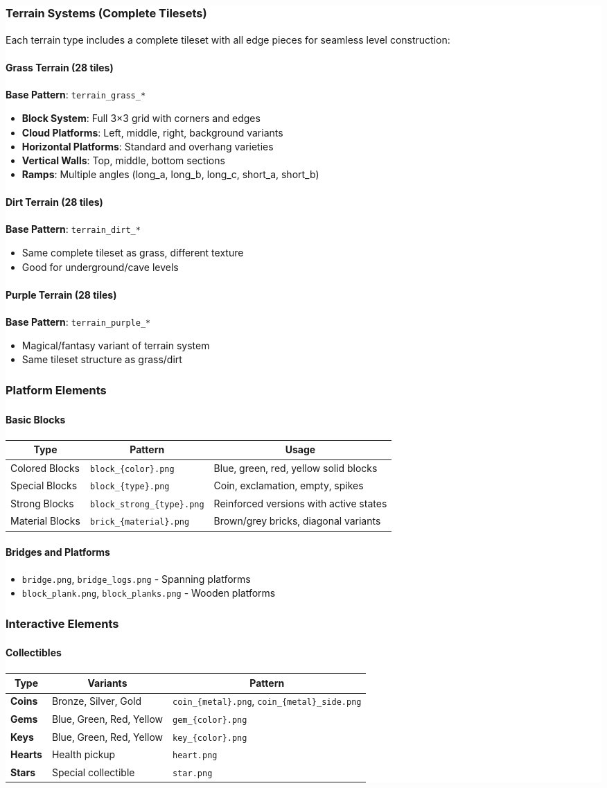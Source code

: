 ### Terrain Systems (Complete Tilesets)

Each terrain type includes a complete tileset with all edge pieces for seamless level construction:

#### Grass Terrain (28 tiles)
**Base Pattern**: `terrain_grass_*`
- **Block System**: Full 3×3 grid with corners and edges
- **Cloud Platforms**: Left, middle, right, background variants
- **Horizontal Platforms**: Standard and overhang varieties  
- **Vertical Walls**: Top, middle, bottom sections
- **Ramps**: Multiple angles (long_a, long_b, long_c, short_a, short_b)

#### Dirt Terrain (28 tiles)
**Base Pattern**: `terrain_dirt_*`
- Same complete tileset as grass, different texture
- Good for underground/cave levels

#### Purple Terrain (28 tiles)  
**Base Pattern**: `terrain_purple_*`
- Magical/fantasy variant of terrain system
- Same tileset structure as grass/dirt

### Platform Elements

#### Basic Blocks
| Type | Pattern | Usage |
|------|---------|-------|
| Colored Blocks | `block_{color}.png` | Blue, green, red, yellow solid blocks |
| Special Blocks | `block_{type}.png` | Coin, exclamation, empty, spikes |
| Strong Blocks | `block_strong_{type}.png` | Reinforced versions with active states |
| Material Blocks | `brick_{material}.png` | Brown/grey bricks, diagonal variants |

#### Bridges and Platforms
- `bridge.png`, `bridge_logs.png` - Spanning platforms
- `block_plank.png`, `block_planks.png` - Wooden platforms

### Interactive Elements

#### Collectibles
| Type | Variants | Pattern |
|------|----------|---------|
| **Coins** | Bronze, Silver, Gold | `coin_{metal}.png`, `coin_{metal}_side.png` |
| **Gems** | Blue, Green, Red, Yellow | `gem_{color}.png` |
| **Keys** | Blue, Green, Red, Yellow | `key_{color}.png` |
| **Hearts** | Health pickup | `heart.png` |
| **Stars** | Special collectible | `star.png` |
